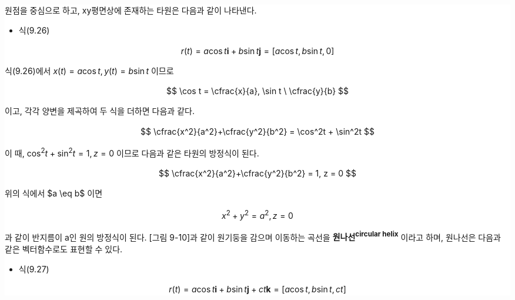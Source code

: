 원점을 중심으로 하고, xy평면상에 존재하는 타원은 다음과 같이 나타낸다.

- 식(9.26)

$$
r(t) = a \cos t \textbf{i} + b \sin t \textbf{j} = [a \cos t, b \sin t, 0]
$$

식(9.26)에서 $x(t) = a \cos t, y(t) = b \sin t$ 이므로 

$$
\cos t = \cfrac{x}{a}, \sin t \ \cfrac{y}{b}
$$

이고, 각각 양변을 제곡하여 두 식을 더하면 다음과 같다.

$$
\cfrac{x^2}{a^2}+\cfrac{y^2}{b^2} = \cos^2t + \sin^2t
$$

이 때, $\cos^2t + \sin^2t = 1, z=0$ 이므로 다음과 같은 타원의 방정식이 된다.

$$
\cfrac{x^2}{a^2}+\cfrac{y^2}{b^2} = 1, z = 0
$$

위의 식에서 $a \eq b$ 이면

$$
x^2+y^2 = a^2, z=0
$$

과 같이 반지름이 a인 원의 방정식이 된다. [그림 9-10]과 같이 원기둥을 감으며 이동하는 곡선을 **원나선<sup>circular helix</sup>** 이라고 하며, 원나선은 다음과 같은 벡터함수로도 표현할 수 있다.

- 식(9.27)

$$
r(t) = a \cos t \textbf{i} + b \sin t \textbf{j} + ct \textbf{k} = [a \cos t, b \sin t, ct]
$$
